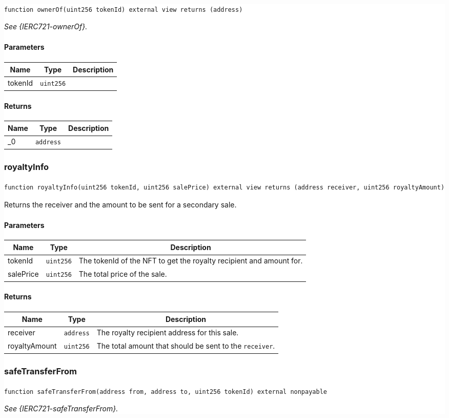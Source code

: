```solidity
function ownerOf(uint256 tokenId) external view returns (address)
```



*See {IERC721-ownerOf}.*

#### Parameters

| Name | Type | Description |
|---|---|---|
| tokenId | `uint256` |  |

#### Returns

| Name | Type | Description |
|---|---|---|
| _0 | `address` |  |

### royaltyInfo

```solidity
function royaltyInfo(uint256 tokenId, uint256 salePrice) external view returns (address receiver, uint256 royaltyAmount)
```

Returns the receiver and the amount to be sent for a secondary sale.



#### Parameters

| Name | Type | Description |
|---|---|---|
| tokenId | `uint256` | The tokenId of the NFT to get the royalty recipient and amount for. |
| salePrice | `uint256` | The total price of the sale. |

#### Returns

| Name | Type | Description |
|---|---|---|
| receiver | `address` | The royalty recipient address for this sale. |
| royaltyAmount | `uint256` | The total amount that should be sent to the `receiver`. |

### safeTransferFrom

```solidity
function safeTransferFrom(address from, address to, uint256 tokenId) external nonpayable
```



*See {IERC721-safeTransferFrom}.*
